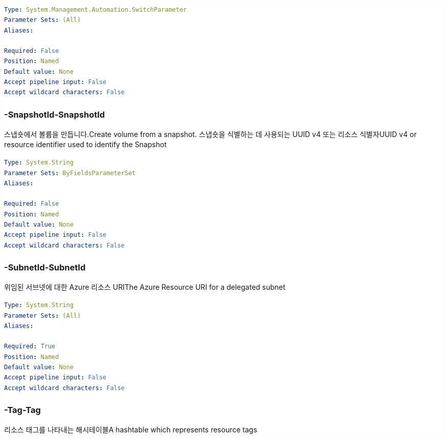```yaml
Type: System.Management.Automation.SwitchParameter
Parameter Sets: (All)
Aliases:

Required: False
Position: Named
Default value: None
Accept pipeline input: False
Accept wildcard characters: False
```

### <span data-ttu-id="23164-151">-SnapshotId</span><span class="sxs-lookup"><span data-stu-id="23164-151">-SnapshotId</span></span>
<span data-ttu-id="23164-152">스냅숏에서 볼륨을 만듭니다.</span><span class="sxs-lookup"><span data-stu-id="23164-152">Create volume from a snapshot.</span></span> <span data-ttu-id="23164-153">스냅숏을 식별하는 데 사용되는 UUID v4 또는 리소스 식별자</span><span class="sxs-lookup"><span data-stu-id="23164-153">UUID v4 or resource identifier used to identify the Snapshot</span></span>

```yaml
Type: System.String
Parameter Sets: ByFieldsParameterSet
Aliases:

Required: False
Position: Named
Default value: None
Accept pipeline input: False
Accept wildcard characters: False
```

### <span data-ttu-id="23164-154">-SubnetId</span><span class="sxs-lookup"><span data-stu-id="23164-154">-SubnetId</span></span>
<span data-ttu-id="23164-155">위임된 서브넷에 대한 Azure 리소스 URI</span><span class="sxs-lookup"><span data-stu-id="23164-155">The Azure Resource URI for a delegated subnet</span></span>

```yaml
Type: System.String
Parameter Sets: (All)
Aliases:

Required: True
Position: Named
Default value: None
Accept pipeline input: False
Accept wildcard characters: False
```

### <span data-ttu-id="23164-156">-Tag</span><span class="sxs-lookup"><span data-stu-id="23164-156">-Tag</span></span>
<span data-ttu-id="23164-157">리소스 태그를 나타내는 해시테이블</span><span class="sxs-lookup"><span data-stu-id="23164-157">A hashtable which represents resource tags</span></span>
